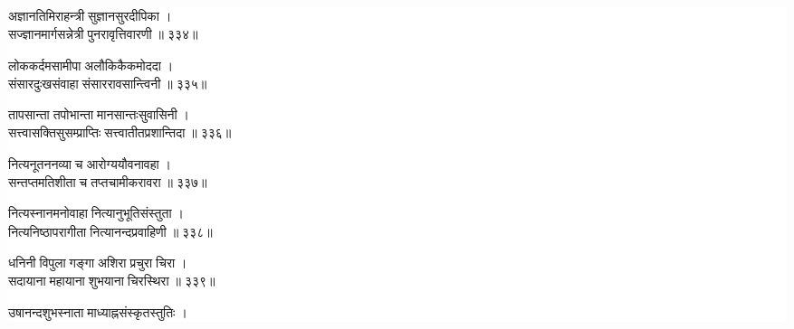 अज्ञानतिमिराहन्त्री सुज्ञानसुरदीपिका ।  
सज्ज्ञानमार्गसन्नेत्री पुनरावृत्तिवारणी ॥ ३३४॥  
  
लोककर्दमसामीपा अलौकिकैकमोददा ।  
संसारदुःखसंवाहा संसाररावसान्त्विनी ॥ ३३५॥  
  
तापसान्ता तपोभान्ता मानसान्तःसुवासिनी ।  
सत्त्वासक्तिसुसम्प्राप्तिः सत्त्वातीतप्रशान्तिदा ॥ ३३६॥  
  
नित्यनूतननव्या च आरोग्ययौवनावहा ।  
सन्तप्तमतिशीता च तप्तचामीकरावरा ॥ ३३७॥  
  
नित्यस्नानमनोवाहा नित्यानुभूतिसंस्तुता ।  
नित्यनिष्ठापरागीता नित्यानन्दप्रवाहिणी ॥ ३३८॥  
  
धनिनी विपुला गङ्गा अशिरा प्रचुरा चिरा ।  
सदायाना महायाना शुभयाना चिरस्थिरा ॥ ३३९॥  
  
उषानन्दशुभस्नाता माध्याह्नसंस्कृतस्तुतिः ।  
